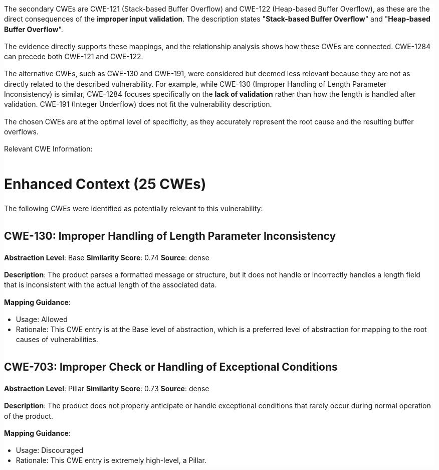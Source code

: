 The secondary CWEs are CWE-121 (Stack-based Buffer Overflow) and CWE-122 (Heap-based Buffer Overflow), as these are the direct consequences of the **improper input validation**. The description states "**Stack-based Buffer Overflow**" and "**Heap-based Buffer Overflow**".

The evidence directly supports these mappings, and the relationship analysis shows how these CWEs are connected. CWE-1284 can precede both CWE-121 and CWE-122.

The alternative CWEs, such as CWE-130 and CWE-191, were considered but deemed less relevant because they are not as directly related to the described vulnerability. For example, while CWE-130 (Improper Handling of Length Parameter Inconsistency) is similar, CWE-1284 focuses specifically on the **lack of validation** rather than how the length is handled after validation. CWE-191 (Integer Underflow) does not fit the vulnerability description.

The chosen CWEs are at the optimal level of specificity, as they accurately represent the root cause and the resulting buffer overflows.

Relevant CWE Information:

# Enhanced Context (25 CWEs)
The following CWEs were identified as potentially relevant to this vulnerability:

## CWE-130: Improper Handling of Length Parameter Inconsistency
**Abstraction Level**: Base
**Similarity Score**: 0.74
**Source**: dense

**Description**:
The product parses a formatted message or structure, but it does not handle or incorrectly handles a length field that is inconsistent with the actual length of the associated data.

**Mapping Guidance**:
- Usage: Allowed
- Rationale: This CWE entry is at the Base level of abstraction, which is a preferred level of abstraction for mapping to the root causes of vulnerabilities.



## CWE-703: Improper Check or Handling of Exceptional Conditions
**Abstraction Level**: Pillar
**Similarity Score**: 0.73
**Source**: dense

**Description**:
The product does not properly anticipate or handle exceptional conditions that rarely occur during normal operation of the product.

**Mapping Guidance**:
- Usage: Discouraged
- Rationale: This CWE entry is extremely high-level, a Pillar.



